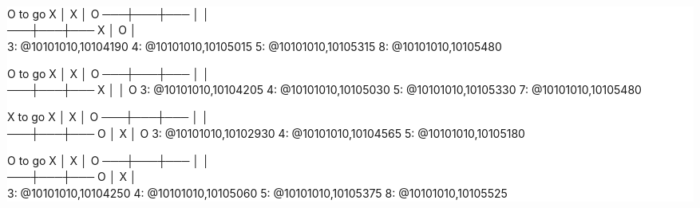 


O to go
 X │ X │ O 
───┼───┼───
   │   │   
───┼───┼───
 X │ O │   
3: @10101010,10104190
4: @10101010,10105015
5: @10101010,10105315
8: @10101010,10105480





O to go
 X │ X │ O 
───┼───┼───
   │   │   
───┼───┼───
 X │   │ O 
3: @10101010,10104205
4: @10101010,10105030
5: @10101010,10105330
7: @10101010,10105480





X to go
 X │ X │ O 
───┼───┼───
   │   │   
───┼───┼───
 O │ X │ O 
3: @10101010,10102930
4: @10101010,10104565
5: @10101010,10105180






O to go
 X │ X │ O 
───┼───┼───
   │   │   
───┼───┼───
 O │ X │   
3: @10101010,10104250
4: @10101010,10105060
5: @10101010,10105375
8: @10101010,10105525



